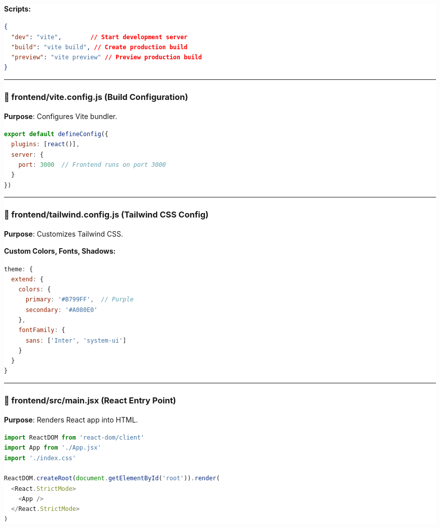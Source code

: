 **Scripts:**
```json
{
  "dev": "vite",        // Start development server
  "build": "vite build", // Create production build
  "preview": "vite preview" // Preview production build
}
```

---

### **📂 frontend/vite.config.js** (Build Configuration)

**Purpose**: Configures Vite bundler.

```javascript
export default defineConfig({
  plugins: [react()],
  server: {
    port: 3000  // Frontend runs on port 3000
  }
})
```

---

### **📂 frontend/tailwind.config.js** (Tailwind CSS Config)

**Purpose**: Customizes Tailwind CSS.

**Custom Colors, Fonts, Shadows:**
```javascript
theme: {
  extend: {
    colors: {
      primary: '#B799FF',  // Purple
      secondary: '#A080E0'
    },
    fontFamily: {
      sans: ['Inter', 'system-ui']
    }
  }
}
```

---

### **📂 frontend/src/main.jsx** (React Entry Point)

**Purpose**: Renders React app into HTML.

```javascript
import ReactDOM from 'react-dom/client'
import App from './App.jsx'
import './index.css'

ReactDOM.createRoot(document.getElementById('root')).render(
  <React.StrictMode>
    <App />
  </React.StrictMode>
)
```
